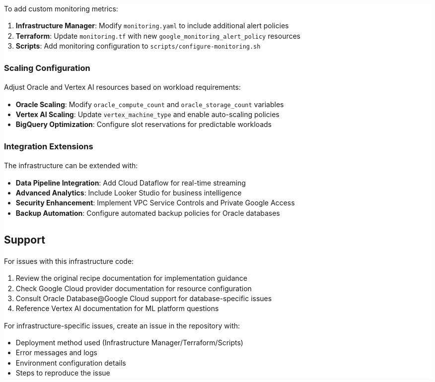To add custom monitoring metrics:

1. **Infrastructure Manager**: Modify `monitoring.yaml` to include additional alert policies
2. **Terraform**: Update `monitoring.tf` with new `google_monitoring_alert_policy` resources
3. **Scripts**: Add monitoring configuration to `scripts/configure-monitoring.sh`

### Scaling Configuration

Adjust Oracle and Vertex AI resources based on workload requirements:

- **Oracle Scaling**: Modify `oracle_compute_count` and `oracle_storage_count` variables
- **Vertex AI Scaling**: Update `vertex_machine_type` and enable auto-scaling policies
- **BigQuery Optimization**: Configure slot reservations for predictable workloads

### Integration Extensions

The infrastructure can be extended with:

- **Data Pipeline Integration**: Add Cloud Dataflow for real-time streaming
- **Advanced Analytics**: Include Looker Studio for business intelligence
- **Security Enhancement**: Implement VPC Service Controls and Private Google Access
- **Backup Automation**: Configure automated backup policies for Oracle databases

## Support

For issues with this infrastructure code:

1. Review the original recipe documentation for implementation guidance
2. Check Google Cloud provider documentation for resource configuration
3. Consult Oracle Database@Google Cloud support for database-specific issues
4. Reference Vertex AI documentation for ML platform questions

For infrastructure-specific issues, create an issue in the repository with:
- Deployment method used (Infrastructure Manager/Terraform/Scripts)
- Error messages and logs
- Environment configuration details
- Steps to reproduce the issue